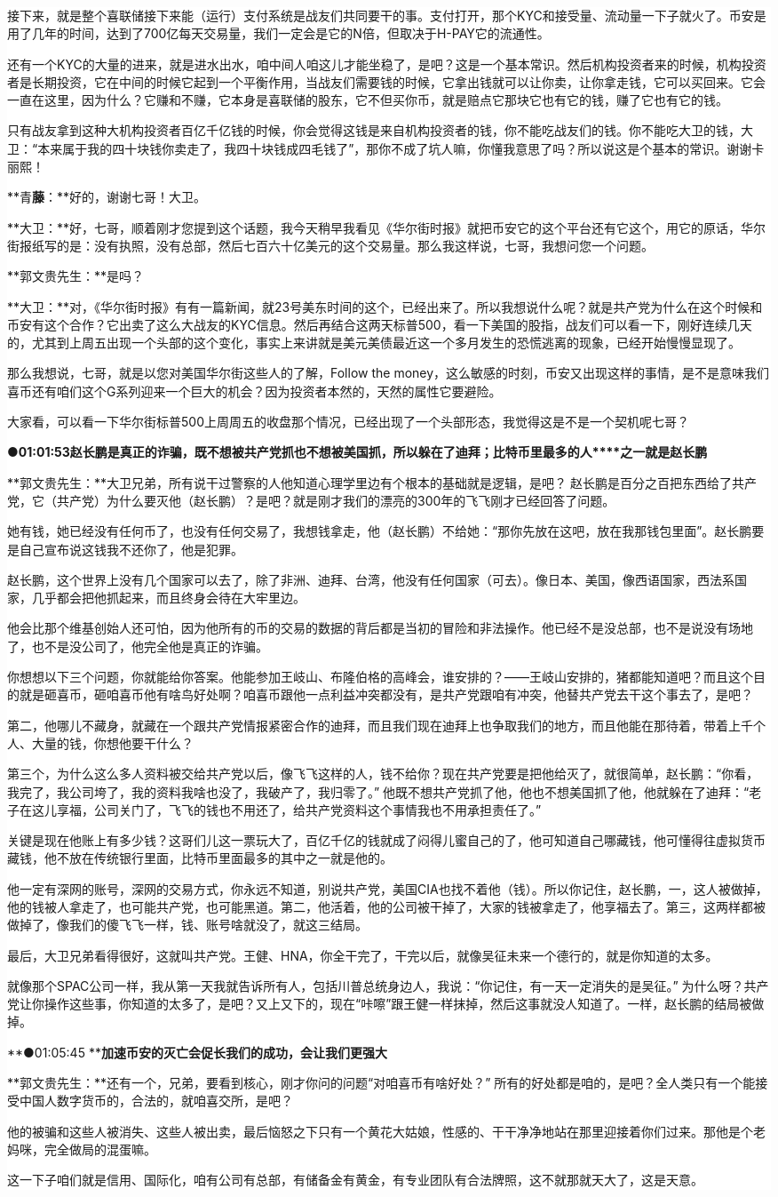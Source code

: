 接下来，就是整个喜联储接下来能（运行）支付系统是战友们共同要干的事。支付打开，那个KYC和接受量、流动量一下子就火了。币安是用了几年的时间，达到了700亿每天交易量，我们一定会是它的N倍，但取决于H-PAY它的流通性。

还有一个KYC的大量的进来，就是进水出水，咱中间人咱这儿才能坐稳了，是吧？这是一个基本常识。然后机构投资者来的时候，机构投资者是长期投资，它在中间的时候它起到一个平衡作用，当战友们需要钱的时候，它拿出钱就可以让你卖，让你拿走钱，它可以买回来。它会一直在这里，因为什么？它赚和不赚，它本身是喜联储的股东，它不但买你币，就是赔点它那块它也有它的钱，赚了它也有它的钱。

只有战友拿到这种大机构投资者百亿千亿钱的时候，你会觉得这钱是来自机构投资者的钱，你不能吃战友们的钱。你不能吃大卫的钱，大卫：“本来属于我的四十块钱你卖走了，我四十块钱成四毛钱了”，那你不成了坑人嘛，你懂我意思了吗？所以说这是个基本的常识。谢谢卡丽熙！

**青****藤****：**好的，谢谢七哥！大卫。

**大卫：**好，七哥，顺着刚才您提到这个话题，我今天稍早我看见《华尔街时报》就把币安它的这个平台还有它这个，用它的原话，华尔街报纸写的是：没有执照，没有总部，然后七百六十亿美元的这个交易量。那么我这样说，七哥，我想问您一个问题。

**郭文贵先生：**是吗？

**大卫：**对，《华尔街时报》有有一篇新闻，就23号美东时间的这个，已经出来了。所以我想说什么呢？就是共产党为什么在这个时候和币安有这个合作？它出卖了这么大战友的KYC信息。然后再结合这两天标普500，看一下美国的股指，战友们可以看一下，刚好连续几天的，尤其到上周五出现一个头部的这个变化，事实上来讲就是美元美债最近这一个多月发生的恐慌逃离的现象，已经开始慢慢显现了。

那么我想说，七哥，就是以您对美国华尔街这些人的了解，Follow the money，这么敏感的时刻，币安又出现这样的事情，是不是意味我们喜币还有咱们这个G系列迎来一个巨大的机会？因为投资者本然的，天然的属性它要避险。

大家看，可以看一下华尔街标普500上周周五的收盘那个情况，已经出现了一个头部形态，我觉得这是不是一个契机呢七哥？

**●01:01:53****赵长鹏****是真正的诈骗，既****不想****被****共产党抓****也****不想****被****美国抓****，所以****躲在了迪拜****；****比特币里最多的****人****之一就是赵长鹏**

**郭文贵先生：**大卫兄弟，所有说干过警察的人他知道心理学里边有个根本的基础就是逻辑，是吧？ 赵长鹏是百分之百把东西给了共产党，它（共产党）为什么要灭他（赵长鹏）？是吧？就是刚才我们的漂亮的300年的飞飞刚才已经回答了问题。

她有钱，她已经没有任何币了，也没有任何交易了，我想钱拿走，他（赵长鹏）不给她：“那你先放在这吧，放在我那钱包里面”。赵长鹏要是自己宣布说这钱我不还你了，他是犯罪。

赵长鹏，这个世界上没有几个国家可以去了，除了非洲、迪拜、台湾，他没有任何国家（可去）。像日本、美国，像西语国家，西法系国家，几乎都会把他抓起来，而且终身会待在大牢里边。

他会比那个维基创始人还可怕，因为他所有的币的交易的数据的背后都是当初的冒险和非法操作。他已经不是没总部，也不是说没有场地了，也不是没公司了，他完全他是真正的诈骗。

你想想以下三个问题，你就能给你答案。他能参加王岐山、布隆伯格的高峰会，谁安排的？——王岐山安排的，猪都能知道吧？而且这个目的就是砸喜币，砸咱喜币他有啥鸟好处啊？咱喜币跟他一点利益冲突都没有，是共产党跟咱有冲突，他替共产党去干这个事去了，是吧？

第二，他哪儿不藏身，就藏在一个跟共产党情报紧密合作的迪拜，而且我们现在迪拜上也争取我们的地方，而且他能在那待着，带着上千个人、大量的钱，你想他要干什么？

第三个，为什么这么多人资料被交给共产党以后，像飞飞这样的人，钱不给你？现在共产党要是把他给灭了，就很简单，赵长鹏：“你看，我完了，我公司垮了，我的资料我啥也没了，我破产了，我归零了。” 他既不想共产党抓了他，他也不想美国抓了他，他就躲在了迪拜：“老子在这儿享福，公司关门了，飞飞的钱也不用还了，给共产党资料这个事情我也不用承担责任了。”

关键是现在他账上有多少钱？这哥们儿这一票玩大了，百亿千亿的钱就成了闷得儿蜜自己的了，他可知道自己哪藏钱，他可懂得往虚拟货币藏钱，他不放在传统银行里面，比特币里面最多的其中之一就是他的。

他一定有深网的账号，深网的交易方式，你永远不知道，别说共产党，美国CIA也找不着他（钱）。所以你记住，赵长鹏，一，这人被做掉，他的钱被人拿走了，也可能共产党，也可能黑道。第二，他活着，他的公司被干掉了，大家的钱被拿走了，他享福去了。第三，这两样都被做掉了，像我们的傻飞飞一样，钱、账号啥就没了，就这三结局。

最后，大卫兄弟看得很好，这就叫共产党。王健、HNA，你全干完了，干完以后，就像吴征未来一个德行的，就是你知道的太多。

就像那个SPAC公司一样，我从第一天我就告诉所有人，包括川普总统身边人，我说：“你记住，有一天一定消失的是吴征。” 为什么呀？共产党让你操作这些事，你知道的太多了，是吧？又上又下的，现在“咔嚓”跟王健一样抹掉，然后这事就没人知道了。一样，赵长鹏的结局被做掉。

**●01:05:45 ****加速币安的灭亡会促长我们的成功，****会****让我们更强大**

**郭文贵先生：**还有一个，兄弟，要看到核心，刚才你问的问题“对咱喜币有啥好处？” 所有的好处都是咱的，是吧？全人类只有一个能接受中国人数字货币的，合法的，就咱喜交所，是吧？

他的被骗和这些人被消失、这些人被出卖，最后恼怒之下只有一个黄花大姑娘，性感的、干干净净地站在那里迎接着你们过来。那他是个老妈咪，完全做局的混蛋嘛。

这一下子咱们就是信用、国际化，咱有公司有总部，有储备金有黄金，有专业团队有合法牌照，这不就那就天大了，这是天意。
